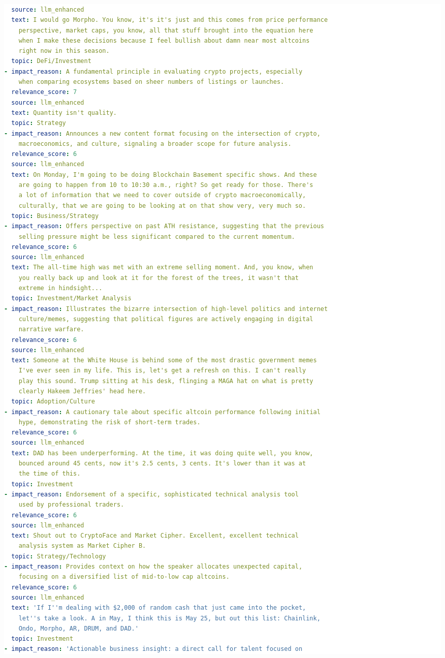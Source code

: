 ```yaml
  source: llm_enhanced
  text: I would go Morpho. You know, it's it's just and this comes from price performance
    perspective, market caps, you know, all that stuff brought into the equation here
    when I make these decisions because I feel bullish about damn near most altcoins
    right now in this season.
  topic: DeFi/Investment
- impact_reason: A fundamental principle in evaluating crypto projects, especially
    when comparing ecosystems based on sheer numbers of listings or launches.
  relevance_score: 7
  source: llm_enhanced
  text: Quantity isn't quality.
  topic: Strategy
- impact_reason: Announces a new content format focusing on the intersection of crypto,
    macroeconomics, and culture, signaling a broader scope for future analysis.
  relevance_score: 6
  source: llm_enhanced
  text: On Monday, I'm going to be doing Blockchain Basement specific shows. And these
    are going to happen from 10 to 10:30 a.m., right? So get ready for those. There's
    a lot of information that we need to cover outside of crypto macroeconomically,
    culturally, that we are going to be looking at on that show very, very much so.
  topic: Business/Strategy
- impact_reason: Offers perspective on past ATH resistance, suggesting that the previous
    selling pressure might be less significant compared to the current momentum.
  relevance_score: 6
  source: llm_enhanced
  text: The all-time high was met with an extreme selling moment. And, you know, when
    you really back up and look at it for the forest of the trees, it wasn't that
    extreme in hindsight...
  topic: Investment/Market Analysis
- impact_reason: Illustrates the bizarre intersection of high-level politics and internet
    culture/memes, suggesting that political figures are actively engaging in digital
    narrative warfare.
  relevance_score: 6
  source: llm_enhanced
  text: Someone at the White House is behind some of the most drastic government memes
    I've ever seen in my life. This is, let's get a refresh on this. I can't really
    play this sound. Trump sitting at his desk, flinging a MAGA hat on what is pretty
    clearly Hakeem Jeffries' head here.
  topic: Adoption/Culture
- impact_reason: A cautionary tale about specific altcoin performance following initial
    hype, demonstrating the risk of short-term trades.
  relevance_score: 6
  source: llm_enhanced
  text: DAD has been underperforming. At the time, it was doing quite well, you know,
    bounced around 45 cents, now it's 2.5 cents, 3 cents. It's lower than it was at
    the time of this.
  topic: Investment
- impact_reason: Endorsement of a specific, sophisticated technical analysis tool
    used by professional traders.
  relevance_score: 6
  source: llm_enhanced
  text: Shout out to CryptoFace and Market Cipher. Excellent, excellent technical
    analysis system as Market Cipher B.
  topic: Strategy/Technology
- impact_reason: Provides context on how the speaker allocates unexpected capital,
    focusing on a diversified list of mid-to-low cap altcoins.
  relevance_score: 6
  source: llm_enhanced
  text: 'If I''m dealing with $2,000 of random cash that just came into the pocket,
    let''s take a look. A in May, I think this is May 25, but out this list: Chainlink,
    Ondo, Morpho, AR, DRUM, and DAD.'
  topic: Investment
- impact_reason: 'Actionable business insight: a direct call for talent focused on
```